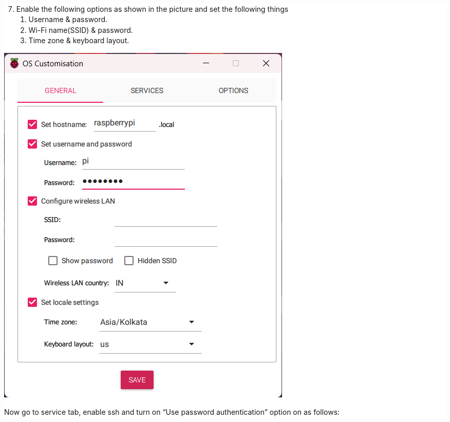 7. Enable the following options as shown in the picture and set the following things
   1. Username & password.
   2. Wi-Fi name(SSID) & password.
   3. Time zone & keyboard layout.

![](../../../attachments/Screenshot_2023-11-09_130753.png)

Now go to service tab, enable ssh and turn on “Use password authentication” option on as follows:
